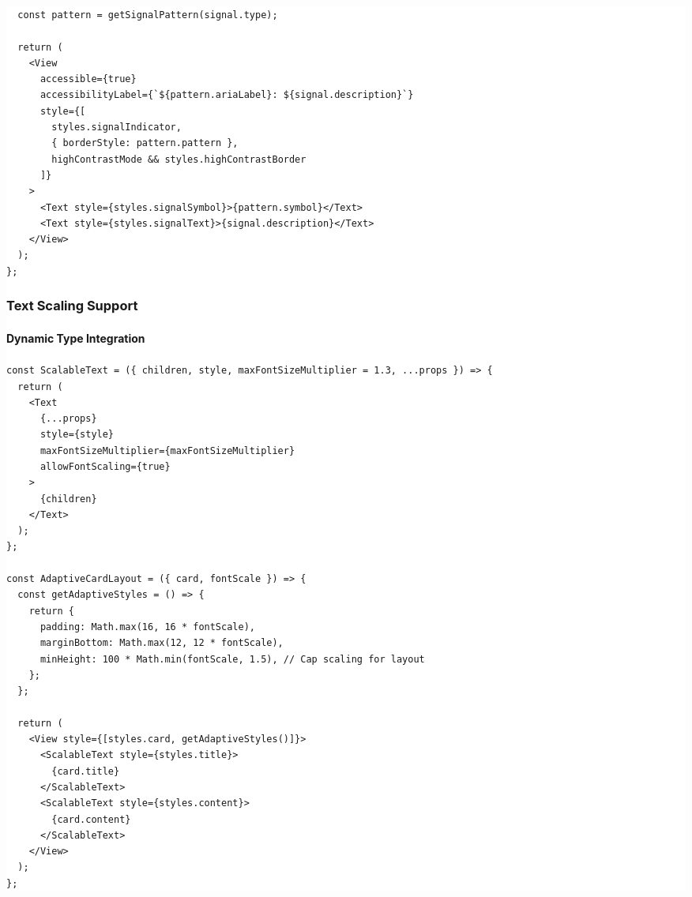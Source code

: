 ```tsx
  const pattern = getSignalPattern(signal.type);
  
  return (
    <View
      accessible={true}
      accessibilityLabel={`${pattern.ariaLabel}: ${signal.description}`}
      style={[
        styles.signalIndicator,
        { borderStyle: pattern.pattern },
        highContrastMode && styles.highContrastBorder
      ]}
    >
      <Text style={styles.signalSymbol}>{pattern.symbol}</Text>
      <Text style={styles.signalText}>{signal.description}</Text>
    </View>
  );
};
```

### Text Scaling Support

#### Dynamic Type Integration
```tsx
const ScalableText = ({ children, style, maxFontSizeMultiplier = 1.3, ...props }) => {
  return (
    <Text
      {...props}
      style={style}
      maxFontSizeMultiplier={maxFontSizeMultiplier}
      allowFontScaling={true}
    >
      {children}
    </Text>
  );
};

const AdaptiveCardLayout = ({ card, fontScale }) => {
  const getAdaptiveStyles = () => {
    return {
      padding: Math.max(16, 16 * fontScale),
      marginBottom: Math.max(12, 12 * fontScale),
      minHeight: 100 * Math.min(fontScale, 1.5), // Cap scaling for layout
    };
  };
  
  return (
    <View style={[styles.card, getAdaptiveStyles()]}>
      <ScalableText style={styles.title}>
        {card.title}
      </ScalableText>
      <ScalableText style={styles.content}>
        {card.content}
      </ScalableText>
    </View>
  );
};
```
